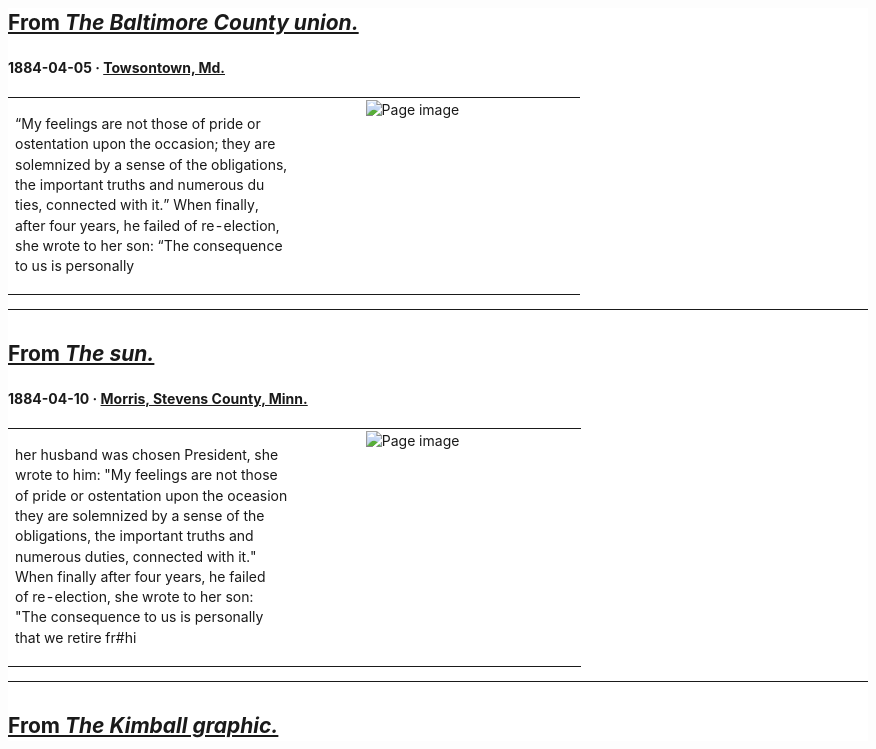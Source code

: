 
## [From _The Baltimore County union._](https://www.loc.gov/resource/sn83016368/1884-04-05/ed-1/?sp=1)

#### 1884-04-05 &middot; [Towsontown, Md.](http://dbpedia.org/resource/Towson%2C_Maryland)

<table style="width: 100%;"><tr><td style="width: 50%">

  
“My feelings are not those of pride or  
ostentation upon the occasion; they are  
solemnized by a sense of the obligations,  
the important truths and numerous du­  
ties, connected with it.” When finally,  
after four years, he failed of re-election,  
she wrote to her son: “The consequence  
to us is personally
</td><td style="width: 50%; max-height: 75%; margin: auto; display: block;">
<img alt="Page image" src="https://tile.loc.gov/image-services/iiif/service:ndnp:mdu:batch_mdu_indianhead_ver01:data:sn83016368:00415627567:1884040501:0062/pct:72.75412022482614,25.754246451117854,11.184147851767172,3.920337623382512/!600,600/0/default.jpg"/>
</td>
</tr></table>

---

## [From _The sun._](https://www.loc.gov/resource/sn91059392/1884-04-10/ed-1/?sp=2)

#### 1884-04-10 &middot; [Morris, Stevens County, Minn.](http://dbpedia.org/resource/Morris%2C_Minnesota)

<table style="width: 100%;"><tr><td style="width: 50%">

  
her husband was chosen President, she  
wrote to him: &quot;My feelings are not those  
of pride or ostentation upon the oceasion  
they are solemnized by a sense of the  
obligations, the important truths and  
numerous duties, connected with it.&quot;  
When finally after four years, he failed  
of re-election, she wrote to her son:  
&quot;The consequence to us is personally  
that we retire fr#hi
</td><td style="width: 50%; max-height: 75%; margin: auto; display: block;">
<img alt="Page image" src="https://tile.loc.gov/image-services/iiif/service:ndnp:mnhi:batch_mnhi_hula_ver01:data:sn91059392:00383348079:1884041001:0103/pct:71.82700256711482,28.474100791503858,10.777531218726885,4.608756637611462/!600,600/0/default.jpg"/>
</td>
</tr></table>

---

## [From _The Kimball graphic._](https://www.loc.gov/resource/sn99068076/1884-04-11/ed-1/?sp=1)
